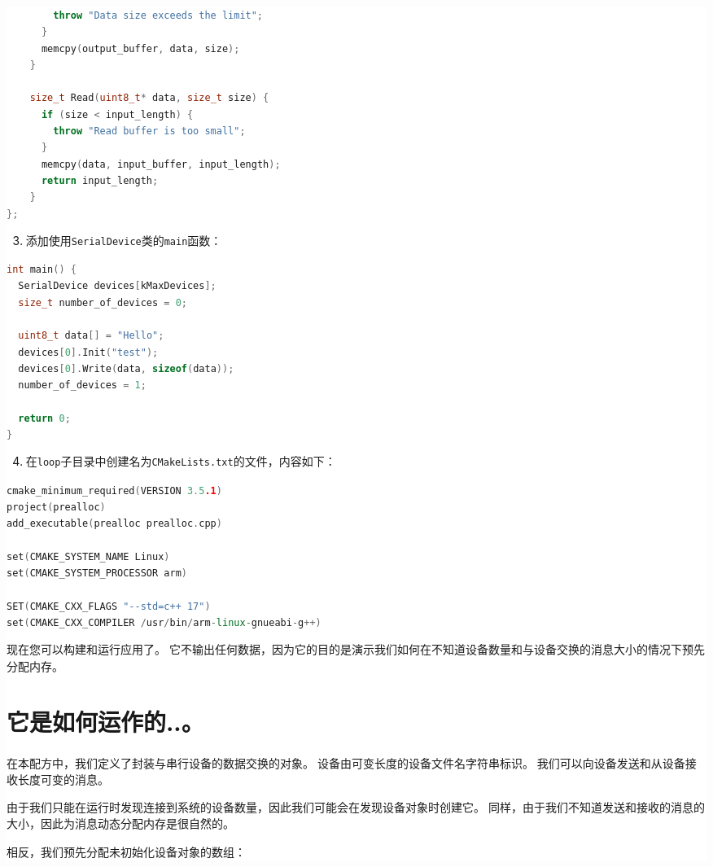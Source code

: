 ```cpp
        throw "Data size exceeds the limit";
      }
      memcpy(output_buffer, data, size);
    }

    size_t Read(uint8_t* data, size_t size) {
      if (size < input_length) {
        throw "Read buffer is too small";
      }
      memcpy(data, input_buffer, input_length);
      return input_length;
    }
};
```

3.  添加使用`SerialDevice`类的`main`函数：

```cpp
int main() {
  SerialDevice devices[kMaxDevices];
  size_t number_of_devices = 0;

  uint8_t data[] = "Hello";
  devices[0].Init("test");
  devices[0].Write(data, sizeof(data));
  number_of_devices = 1;

  return 0;
}
```

4.  在`loop`子目录中创建名为`CMakeLists.txt`的文件，内容如下：

```cpp
cmake_minimum_required(VERSION 3.5.1)
project(prealloc)
add_executable(prealloc prealloc.cpp)

set(CMAKE_SYSTEM_NAME Linux)
set(CMAKE_SYSTEM_PROCESSOR arm)

SET(CMAKE_CXX_FLAGS "--std=c++ 17")
set(CMAKE_CXX_COMPILER /usr/bin/arm-linux-gnueabi-g++)
```

现在您可以构建和运行应用了。 它不输出任何数据，因为它的目的是演示我们如何在不知道设备数量和与设备交换的消息大小的情况下预先分配内存。

# 它是如何运作的..。

在本配方中，我们定义了封装与串行设备的数据交换的对象。 设备由可变长度的设备文件名字符串标识。 我们可以向设备发送和从设备接收长度可变的消息。

由于我们只能在运行时发现连接到系统的设备数量，因此我们可能会在发现设备对象时创建它。 同样，由于我们不知道发送和接收的消息的大小，因此为消息动态分配内存是很自然的。

相反，我们预先分配未初始化设备对象的数组：
